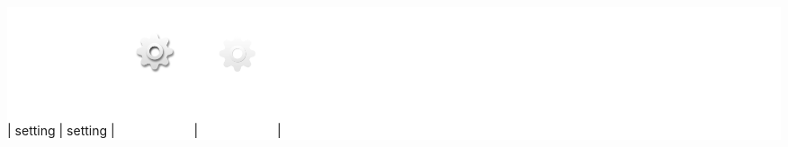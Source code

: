 |  setting  |    setting     | <img width="80" src="./menu_main/ic-setting-f.png">   | <img width="80" src="./menu_main/ic-setting-n.png">   |  
